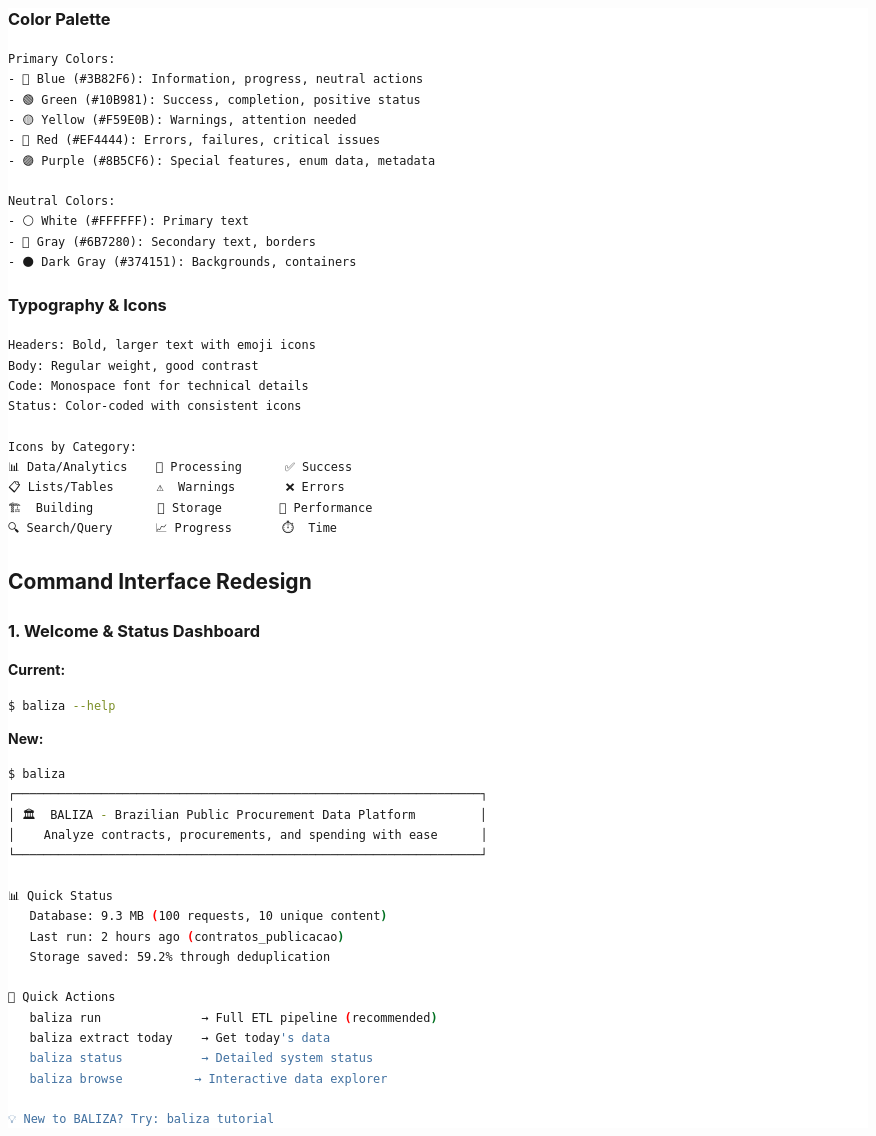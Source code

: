 ### Color Palette
```
Primary Colors:
- 🔵 Blue (#3B82F6): Information, progress, neutral actions
- 🟢 Green (#10B981): Success, completion, positive status
- 🟡 Yellow (#F59E0B): Warnings, attention needed
- 🔴 Red (#EF4444): Errors, failures, critical issues
- 🟣 Purple (#8B5CF6): Special features, enum data, metadata

Neutral Colors:
- ⚪ White (#FFFFFF): Primary text
- 🔘 Gray (#6B7280): Secondary text, borders
- ⚫ Dark Gray (#374151): Backgrounds, containers
```

### Typography & Icons
```
Headers: Bold, larger text with emoji icons
Body: Regular weight, good contrast
Code: Monospace font for technical details
Status: Color-coded with consistent icons

Icons by Category:
📊 Data/Analytics    🔄 Processing      ✅ Success
📋 Lists/Tables      ⚠️  Warnings       ❌ Errors  
🏗️  Building         💾 Storage        🚀 Performance
🔍 Search/Query      📈 Progress       ⏱️  Time
```

## Command Interface Redesign

### 1. Welcome & Status Dashboard

**Current:**
```bash
$ baliza --help
```

**New:**
```bash
$ baliza
┌─────────────────────────────────────────────────────────────────┐
│ 🏛️  BALIZA - Brazilian Public Procurement Data Platform         │
│    Analyze contracts, procurements, and spending with ease      │
└─────────────────────────────────────────────────────────────────┘

📊 Quick Status
   Database: 9.3 MB (100 requests, 10 unique content)
   Last run: 2 hours ago (contratos_publicacao)
   Storage saved: 59.2% through deduplication

🚀 Quick Actions
   baliza run              → Full ETL pipeline (recommended)
   baliza extract today    → Get today's data
   baliza status           → Detailed system status
   baliza browse          → Interactive data explorer

💡 New to BALIZA? Try: baliza tutorial
```
